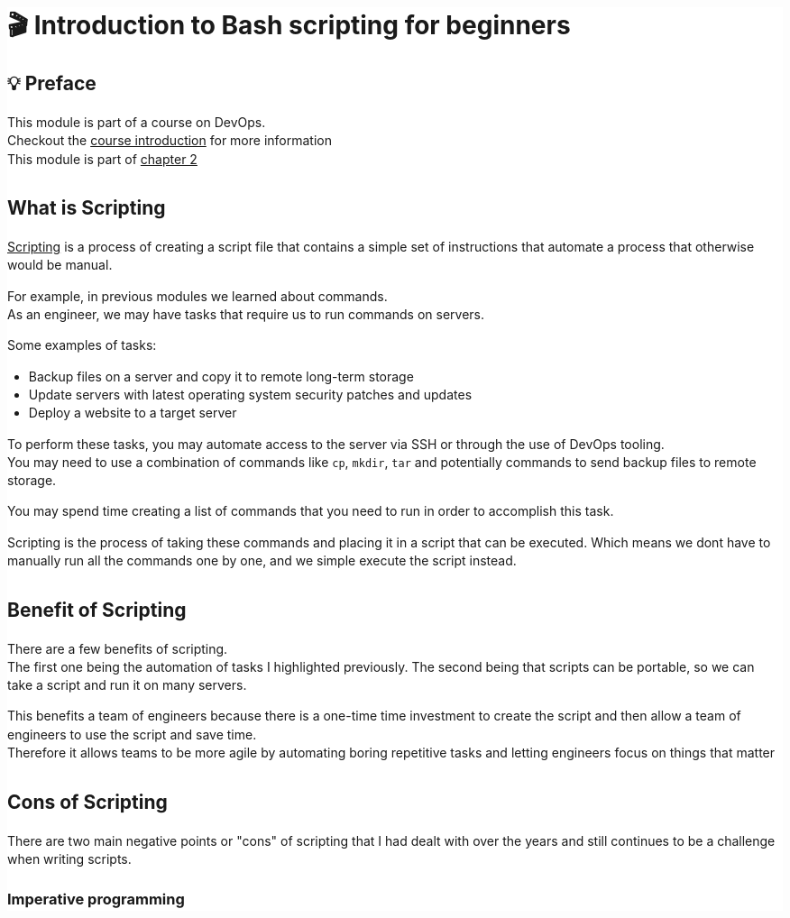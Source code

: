 # 🎬 Introduction to Bash scripting for beginners

## 💡 Preface

This module is part of a course on DevOps. </br>
Checkout the [course introduction](../../../../README.md) for more information </br>
This module is part of [chapter 2](../../../../chapters/chapter-2-operating-systems/README.md)

## What is Scripting

[Scripting](https://en.wikipedia.org/wiki/Scripting_language) is a process of creating a script file that contains a simple set of  instructions that automate a process that otherwise would be manual. </br>

For example, in previous modules we learned about commands. </br> As an engineer, we may have tasks that require us to run commands on servers. </br>

Some examples of tasks:
* Backup files on a server and copy it to remote long-term storage
* Update servers with latest operating system security patches and updates
* Deploy a website to a target server

To perform these tasks, you may automate access to the server via SSH or through the use of DevOps tooling. </br>
You may need to use a combination of commands like `cp`, `mkdir`, `tar` and potentially commands to send backup files to remote storage. 

You may spend time creating a list of commands that you need to run in order to accomplish this task. </br>

Scripting is the process of taking these commands and placing it in a script that can be executed. Which means we dont have to manually run all the commands one by one, and we simple execute the script instead. </br>

## Benefit of Scripting

There are a few benefits of scripting. </br>
The first one being the automation of tasks I highlighted previously. The second being that scripts can be portable, so we can take a script and run it on many servers. </br>

This benefits a team of engineers because there is a one-time time investment to create the script and then allow a team of engineers to use the script and save time. </br>
Therefore it allows teams to be more agile by automating boring repetitive tasks and letting engineers focus on things that matter </br>

## Cons of Scripting 

There are two main negative points or "cons" of scripting that I had dealt with over the years and still continues to be a challenge when writing scripts. </br>

### Imperative programming
